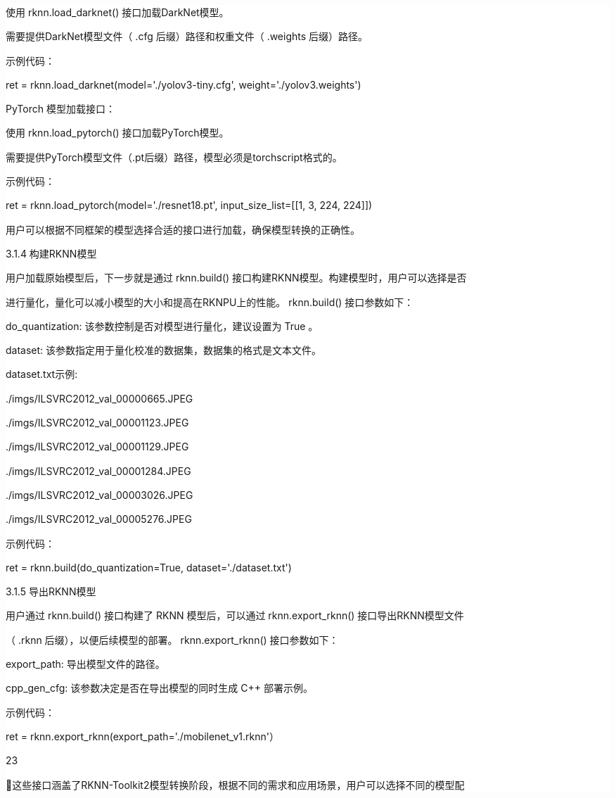 使用 rknn.load_darknet() 接口加载DarkNet模型。

需要提供DarkNet模型文件（ .cfg 后缀）路径和权重文件（ .weights 后缀）路径。

示例代码：

ret = rknn.load_darknet(model='./yolov3-tiny.cfg', weight='./yolov3.weights')

PyTorch 模型加载接口：

使用 rknn.load_pytorch() 接口加载PyTorch模型。

需要提供PyTorch模型文件（.pt后缀）路径，模型必须是torchscript格式的。

示例代码：

ret = rknn.load_pytorch(model='./resnet18.pt', input_size_list=[[1, 3, 224, 224]])

用户可以根据不同框架的模型选择合适的接口进行加载，确保模型转换的正确性。

3.1.4 构建RKNN模型

用户加载原始模型后，下一步就是通过 rknn.build() 接口构建RKNN模型。构建模型时，用户可以选择是否

进行量化，量化可以减小模型的大小和提高在RKNPU上的性能。 rknn.build() 接口参数如下：

do_quantization: 该参数控制是否对模型进行量化，建议设置为 True 。

dataset: 该参数指定用于量化校准的数据集，数据集的格式是文本文件。

dataset.txt示例:

./imgs/ILSVRC2012_val_00000665.JPEG

./imgs/ILSVRC2012_val_00001123.JPEG

./imgs/ILSVRC2012_val_00001129.JPEG

./imgs/ILSVRC2012_val_00001284.JPEG

./imgs/ILSVRC2012_val_00003026.JPEG

./imgs/ILSVRC2012_val_00005276.JPEG

示例代码：

ret = rknn.build(do_quantization=True, dataset='./dataset.txt')

3.1.5 导出RKNN模型

用户通过 rknn.build() 接口构建了 RKNN 模型后，可以通过 rknn.export_rknn() 接口导出RKNN模型文件

（ .rknn 后缀），以便后续模型的部署。 rknn.export_rknn() 接口参数如下：

export_path: 导出模型文件的路径。

cpp_gen_cfg: 该参数决定是否在导出模型的同时生成 C++ 部署示例。

示例代码：

 ret = rknn.export_rknn(export_path='./mobilenet_v1.rknn'）

23

这些接口涵盖了RKNN-Toolkit2模型转换阶段，根据不同的需求和应用场景，用户可以选择不同的模型配

